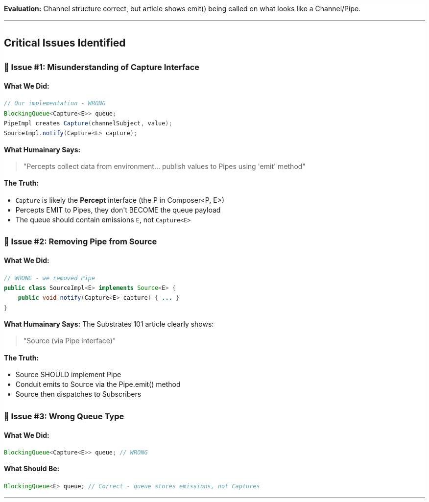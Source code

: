 **Evaluation:** Channel structure correct, but article shows emit() being called on what looks like a Channel/Pipe.

---

## Critical Issues Identified

### 🔴 Issue #1: Misunderstanding of Capture Interface

**What We Did:**
```java
// Our implementation - WRONG
BlockingQueue<Capture<E>> queue;
PipeImpl creates Capture(channelSubject, value);
SourceImpl.notify(Capture<E> capture);
```

**What Humainary Says:**
> "Percepts collect data from environment... publish values to Pipes using 'emit' method"

**The Truth:**
- `Capture` is likely the **Percept** interface (the P in Composer<P, E>)
- Percepts EMIT to Pipes, they don't BECOME the queue payload
- The queue should contain emissions `E`, not `Capture<E>`

### 🔴 Issue #2: Removing Pipe from Source

**What We Did:**
```java
// WRONG - we removed Pipe
public class SourceImpl<E> implements Source<E> {
    public void notify(Capture<E> capture) { ... }
}
```

**What Humainary Says:**
The Substrates 101 article clearly shows:
> "Source (via Pipe interface)"

**The Truth:**
- Source SHOULD implement Pipe
- Conduit emits to Source via the Pipe.emit() method
- Source then dispatches to Subscribers

### 🔴 Issue #3: Wrong Queue Type

**What We Did:**
```java
BlockingQueue<Capture<E>> queue; // WRONG
```

**What Should Be:**
```java
BlockingQueue<E> queue; // Correct - queue stores emissions, not Captures
```

---